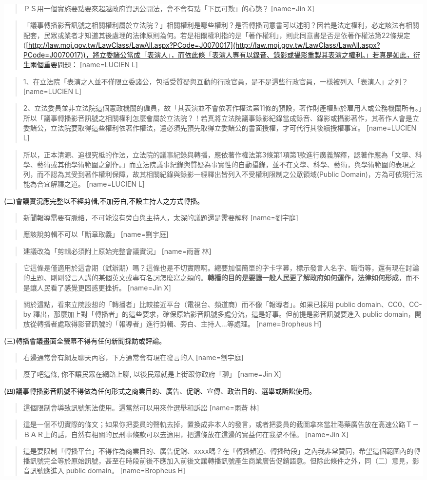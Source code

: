 > ＰＳ用一個實施要點要來超越政府資訊公開法，會不會有點「下民可欺」的心態？
> [name=Jin X]

> 「議事轉播影音訊號之相關權利屬於立法院？」相關權利是哪些權利？是否轉播同意書可以述明？因若是法定權利，必定該法有相關配套，民眾或業者才知道其後處理的法律原則為何。若是相關權利指的是「著作權利」，則此同意書是否是依著作權法第22條規定([http://law.moj.gov.tw/LawClass/LawAll.aspx?PCode=J0070017](http://law.moj.gov.tw/LawClass/LawAll.aspx?PCode=J0070017))，將立委諸公當成「表演人」，而依此條「表演人專有以錄音、錄影或攝影重製其表演之權利。」若真是如此，衍生兩個重要問題：
> [name=LUCIEN L]

> 1、在立法院「表演之人並不僅限立委諸公，包括受質疑與互動的行政官員，是不是這些行政官員，一樣被列入「表演人」之列？
> [name=LUCIEN L]

> 2、立法委員並非立法院這個憲政機關的僱員，故「其表演並不會依著作權法第11條的預設，著作財產權歸於雇用人或公務機關所有。」所以「議事轉播影音訊號之相關權利怎麼會屬於立法院？！若真將立法院議事錄影紀錄當成錄音、錄影或攝影著作，其著作人會是立委諸公，立法院要取得這些權利依著作權法，還必須先預先取得立委諸公的書面授權，才可代行其後續授權事宜。
> [name=LUCIEN L]

> 所以，正本清源、追根究柢的作法，立法院的議事紀錄與轉播，應依著作權法第3條第1項第1款進行廣義解釋，認著作應為「文學、科學、藝術或其他學術範圍之創作。」而立法院議事紀錄與質疑為事實性的自動攝錄，並不在文學、科學、藝術，與學術範圍的表現之列，而不認為其受到著作權利保障，故其相關紀錄與錄影一經釋出皆列入不受權利限制之公眾領域(Public Domain)，方為可依現行法能為合宜解釋之道。
> [name=LUCIEN L]


(二)會議實況應完整以不經剪輯,不加旁白,不設主持人之方式轉播。
> 新聞報導需要有脈絡，不可能沒有旁白與主持人，太深的議題還是需要解釋
> [name=劉宇庭]

> 應該說剪輯不可以「斷章取義」
> [name=劉宇庭]

> 建議改為「剪輯必須附上原始完整會議實況」
> [name=雨蒼 林]

> 它這條是僅適用於這會期（試辦期）嗎？這條也是不切實際啊。總要加個簡單的字卡字幕，標示發言人名字、職銜等，還有現在討論的主題、剛剛發言人講的某個英文或專有名詞怎麼寫之類的。**轉播的目的是要讓一般人民更了解政府如何運作，法律如何形成**，而不是讓人民看了感覺更困惑更挫折。
> [name=Jin X]

> 關於這點，看來立院設想的「轉播者」比較接近平台（電視台、頻道商）而不像「報導者」。如果已採用 public domain、CC0、CC-by 釋出，那麼加上對「轉播者」的這些要求，確保原始影音訊號多處分流，這是好事。但前提是影音訊號要進入 public domain，開放從轉播者處取得影音訊號的「報導者」進行剪輯、旁白、主持人...等處理。
> [name=Bropheus H]


(三)轉播會議畫面全螢幕不得有任何新聞採訪或評論。
> 右邊通常會有網友聊天內容，下方通常會有現在發言的人
> [name=劉宇庭]

> 廢了吧這條, 你不讓民眾在網路上聊, 以後民眾就是上街跟你政府「聊」
> [name=Jin X]


(四)議事轉播影音訊號不得做為任何形式之商業目的、廣告、促銷、宣傳、政治目的、選舉或訴訟使用。
> 這個限制會導致訊號無法使用。這當然可以用來作選舉和訴訟
> [name=雨蒼 林]

> 這是一個不切實際的條文；如果你把委員的聲軌去掉，置換成非本人的發言，或者把委員的截圖拿來當壯陽藥廣告放在高速公路Ｔ－ＢＡＲ上的話，自然有相關的民刑事條款可以去適用，把這條放在這邊的實益何在我搞不懂。
> [name=Jin X]

> 這是要限制「轉播平台」不得作為商業目的、廣告促銷、xxxx嗎？在「轉播頻道、轉播時段」之內我非常贊同，希望這個範圍內的轉播訊號完全等於原始訊號，甚至在時段前後不應加入前後文讓轉播訊號產生商業廣告促銷語意。但除此條件之外，同（二）意見，影音訊號應進入 public domain。
> [name=Bropheus H]
